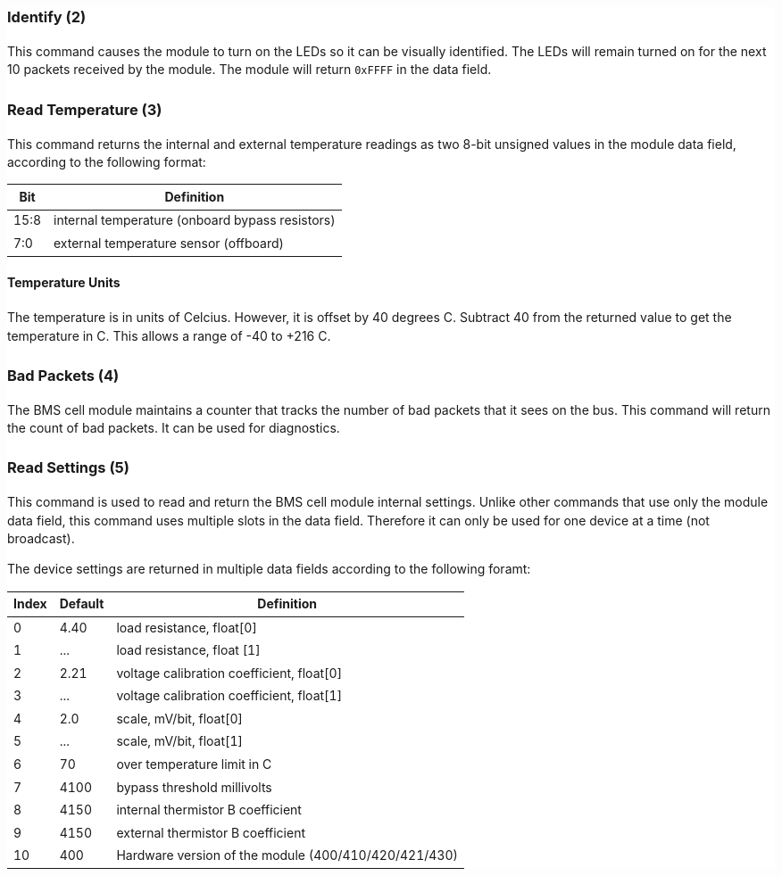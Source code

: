 ### Identify (2)

This command causes the module to turn on the LEDs so it can be visually
identified. The LEDs will remain turned on for the next 10 packets received
by the module. The module will return `0xFFFF` in the data field.

### Read Temperature (3)

This command returns the internal and external temperature readings as two
8-bit unsigned values in the module data field, according to the following
format:

| Bit | Definition                                      |
|-----|-------------------------------------------------|
|15:8 | internal temperature (onboard bypass resistors) |
| 7:0 | external temperature sensor (offboard)          |

#### Temperature Units

The temperature is in units of Celcius. However, it is offset by 40 degrees C.
Subtract 40 from the returned value to get the temperature in C. This allows a
range of -40 to +216 C.

### Bad Packets (4)

The BMS cell module maintains a counter that tracks the number of bad packets
that it sees on the bus. This command will return the count of bad packets. It
can be used for diagnostics.

### Read Settings (5)

This command is used to read and return the BMS cell module internal settings.
Unlike other commands that use only the module data field, this command uses
multiple slots in the data field. Therefore it can only be used for one device
at a time (not broadcast).

The device settings are returned in multiple data fields according to the
following foramt:

|Index| Default | Definition                                |
|-----|---------|-------------------------------------------|
|  0  | 4.40    | load resistance, float[0]                 |
|  1  | ...     | load resistance, float [1]                |
|  2  | 2.21    | voltage calibration coefficient, float[0] |
|  3  | ...     | voltage calibration coefficient, float[1] |
|  4  | 2.0     | scale, mV/bit, float[0]                   |
|  5  | ...     | scale, mV/bit, float[1]                   |
|  6  | 70      | over temperature limit in C               |
|  7  | 4100    | bypass threshold millivolts               |
|  8  | 4150    | internal thermistor B coefficient         |
|  9  | 4150    | external thermistor B coefficient         |
| 10  | 400     | Hardware version of the module (400/410/420/421/430) |
